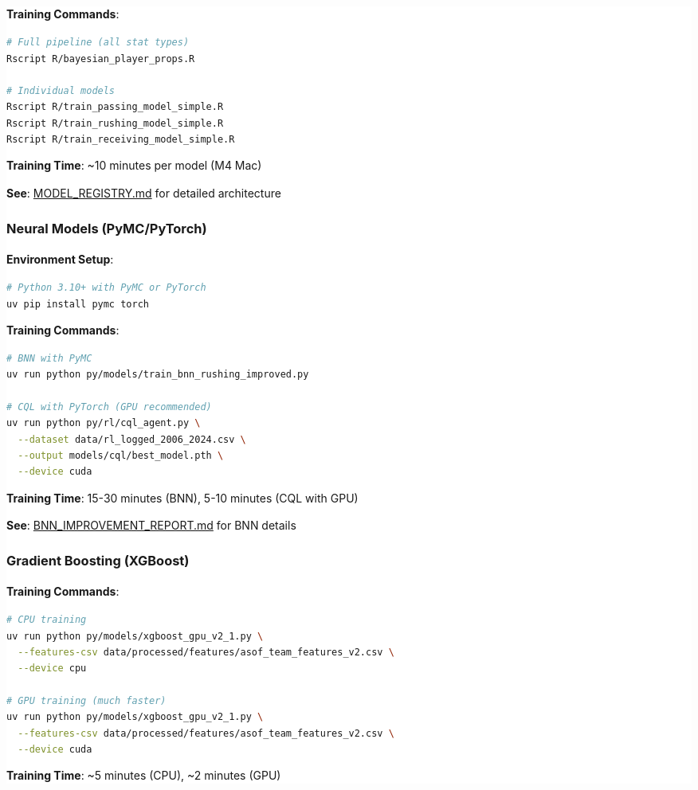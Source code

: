 **Training Commands**:
```bash
# Full pipeline (all stat types)
Rscript R/bayesian_player_props.R

# Individual models
Rscript R/train_passing_model_simple.R
Rscript R/train_rushing_model_simple.R
Rscript R/train_receiving_model_simple.R
```

**Training Time**: ~10 minutes per model (M4 Mac)

**See**: [MODEL_REGISTRY.md](MODEL_REGISTRY.md) for detailed architecture

### Neural Models (PyMC/PyTorch)

**Environment Setup**:
```bash
# Python 3.10+ with PyMC or PyTorch
uv pip install pymc torch
```

**Training Commands**:
```bash
# BNN with PyMC
uv run python py/models/train_bnn_rushing_improved.py

# CQL with PyTorch (GPU recommended)
uv run python py/rl/cql_agent.py \
  --dataset data/rl_logged_2006_2024.csv \
  --output models/cql/best_model.pth \
  --device cuda
```

**Training Time**: 15-30 minutes (BNN), 5-10 minutes (CQL with GPU)

**See**: [BNN_IMPROVEMENT_REPORT.md](BNN_IMPROVEMENT_REPORT.md) for BNN details

### Gradient Boosting (XGBoost)

**Training Commands**:
```bash
# CPU training
uv run python py/models/xgboost_gpu_v2_1.py \
  --features-csv data/processed/features/asof_team_features_v2.csv \
  --device cpu

# GPU training (much faster)
uv run python py/models/xgboost_gpu_v2_1.py \
  --features-csv data/processed/features/asof_team_features_v2.csv \
  --device cuda
```

**Training Time**: ~5 minutes (CPU), ~2 minutes (GPU)
